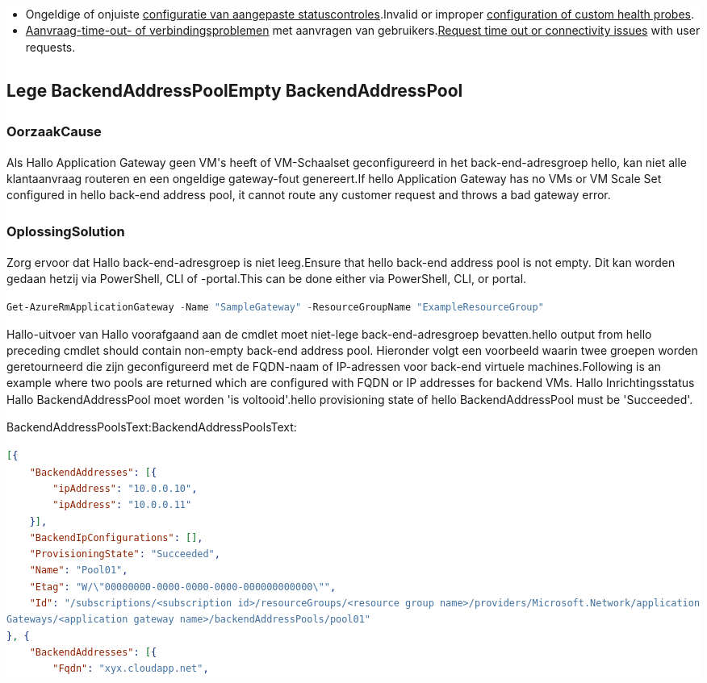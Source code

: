 * <span data-ttu-id="81e69-111">Ongeldige of onjuiste [configuratie van aangepaste statuscontroles](#problems-with-custom-health-probe.md).</span><span class="sxs-lookup"><span data-stu-id="81e69-111">Invalid or improper [configuration of custom health probes](#problems-with-custom-health-probe.md).</span></span>
* <span data-ttu-id="81e69-112">[Aanvraag-time-out- of verbindingsproblemen](#request-time-out) met aanvragen van gebruikers.</span><span class="sxs-lookup"><span data-stu-id="81e69-112">[Request time out or connectivity issues](#request-time-out) with user requests.</span></span>

## <a name="empty-backendaddresspool"></a><span data-ttu-id="81e69-113">Lege BackendAddressPool</span><span class="sxs-lookup"><span data-stu-id="81e69-113">Empty BackendAddressPool</span></span>

### <a name="cause"></a><span data-ttu-id="81e69-114">Oorzaak</span><span class="sxs-lookup"><span data-stu-id="81e69-114">Cause</span></span>

<span data-ttu-id="81e69-115">Als Hallo Application Gateway geen VM's heeft of VM-Schaalset geconfigureerd in het back-end-adresgroep hello, kan niet alle klantaanvraag routeren en een ongeldige gateway-fout genereert.</span><span class="sxs-lookup"><span data-stu-id="81e69-115">If hello Application Gateway has no VMs or VM Scale Set configured in hello back-end address pool, it cannot route any customer request and throws a bad gateway error.</span></span>

### <a name="solution"></a><span data-ttu-id="81e69-116">Oplossing</span><span class="sxs-lookup"><span data-stu-id="81e69-116">Solution</span></span>

<span data-ttu-id="81e69-117">Zorg ervoor dat Hallo back-end-adresgroep is niet leeg.</span><span class="sxs-lookup"><span data-stu-id="81e69-117">Ensure that hello back-end address pool is not empty.</span></span> <span data-ttu-id="81e69-118">Dit kan worden gedaan hetzij via PowerShell, CLI of -portal.</span><span class="sxs-lookup"><span data-stu-id="81e69-118">This can be done either via PowerShell, CLI, or portal.</span></span>

```powershell
Get-AzureRmApplicationGateway -Name "SampleGateway" -ResourceGroupName "ExampleResourceGroup"
```

<span data-ttu-id="81e69-119">Hallo-uitvoer van Hallo voorafgaand aan de cmdlet moet niet-lege back-end-adresgroep bevatten.</span><span class="sxs-lookup"><span data-stu-id="81e69-119">hello output from hello preceding cmdlet should contain non-empty back-end address pool.</span></span> <span data-ttu-id="81e69-120">Hieronder volgt een voorbeeld waarin twee groepen worden geretourneerd die zijn geconfigureerd met de FQDN-naam of IP-adressen voor back-end virtuele machines.</span><span class="sxs-lookup"><span data-stu-id="81e69-120">Following is an example where two pools are returned which are configured with FQDN or IP addresses for backend VMs.</span></span> <span data-ttu-id="81e69-121">Hallo Inrichtingsstatus Hallo BackendAddressPool moet worden 'is voltooid'.</span><span class="sxs-lookup"><span data-stu-id="81e69-121">hello provisioning state of hello BackendAddressPool must be 'Succeeded'.</span></span>

<span data-ttu-id="81e69-122">BackendAddressPoolsText:</span><span class="sxs-lookup"><span data-stu-id="81e69-122">BackendAddressPoolsText:</span></span>

```json
[{
    "BackendAddresses": [{
        "ipAddress": "10.0.0.10",
        "ipAddress": "10.0.0.11"
    }],
    "BackendIpConfigurations": [],
    "ProvisioningState": "Succeeded",
    "Name": "Pool01",
    "Etag": "W/\"00000000-0000-0000-0000-000000000000\"",
    "Id": "/subscriptions/<subscription id>/resourceGroups/<resource group name>/providers/Microsoft.Network/applicationGateways/<application gateway name>/backendAddressPools/pool01"
}, {
    "BackendAddresses": [{
        "Fqdn": "xyx.cloudapp.net",
```